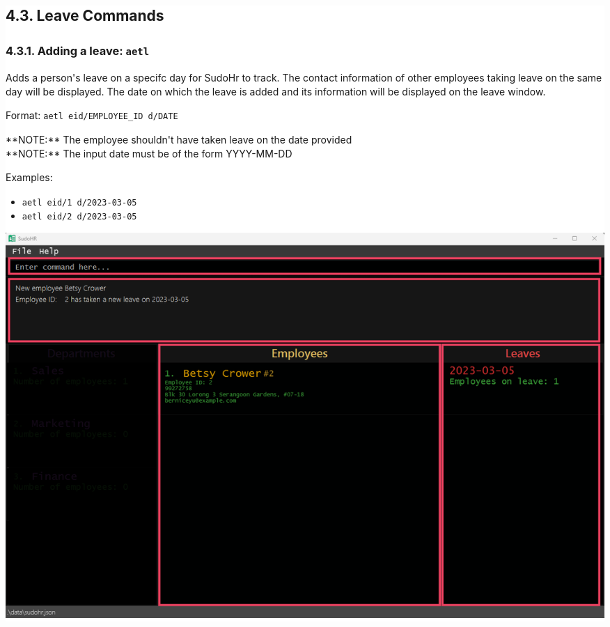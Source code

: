 ## 4.3. Leave Commands

### 4.3.1. Adding a leave: `aetl`

Adds a person's leave on a specifc day for SudoHr to track. The contact information of other employees taking leave on 
the same day will be displayed. The date on which the leave is added and its information will be displayed on the leave 
window.

Format: `aetl eid/EMPLOYEE_ID d/DATE`

<div markdown="span" class="alert alert-warning">**NOTE:**
The employee shouldn't have taken leave on the date provided
</div>

<div markdown="span" class="alert alert-warning">**NOTE:**
The input date must be of the form YYYY-MM-DD
</div>


Examples:
* `aetl eid/1 d/2023-03-05`
* `aetl eid/2 d/2023-03-05`


![result for 'aetl eid/2 d/2023-03-05'](images/UiAddEmployeeToLeaveCommand.png)
